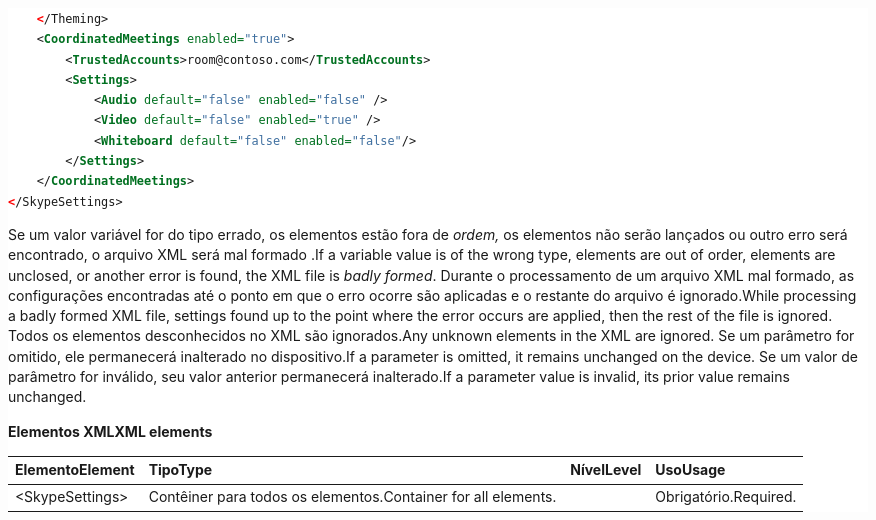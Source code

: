 ```XML
    </Theming>
    <CoordinatedMeetings enabled="true"> 
        <TrustedAccounts>room@contoso.com</TrustedAccounts>
        <Settings> 
            <Audio default="false" enabled="false" />
            <Video default="false" enabled="true" /> 
            <Whiteboard default="false" enabled="false"/>
        </Settings> 
    </CoordinatedMeetings>
</SkypeSettings>
```

<span data-ttu-id="dc0f3-111">Se um valor variável for do tipo errado, os elementos estão fora de *ordem,* os elementos não serão lançados ou outro erro será encontrado, o arquivo XML será mal formado .</span><span class="sxs-lookup"><span data-stu-id="dc0f3-111">If a variable value is of the wrong type, elements are out of order, elements are unclosed, or another error is found, the XML file is *badly formed*.</span></span> <span data-ttu-id="dc0f3-112">Durante o processamento de um arquivo XML mal formado, as configurações encontradas até o ponto em que o erro ocorre são aplicadas e o restante do arquivo é ignorado.</span><span class="sxs-lookup"><span data-stu-id="dc0f3-112">While processing a badly formed XML file, settings found up to the point where the error occurs are applied, then the rest of the file is ignored.</span></span> <span data-ttu-id="dc0f3-113">Todos os elementos desconhecidos no XML são ignorados.</span><span class="sxs-lookup"><span data-stu-id="dc0f3-113">Any unknown elements in the XML are ignored.</span></span> <span data-ttu-id="dc0f3-114">Se um parâmetro for omitido, ele permanecerá inalterado no dispositivo.</span><span class="sxs-lookup"><span data-stu-id="dc0f3-114">If a parameter is omitted, it remains unchanged on the device.</span></span> <span data-ttu-id="dc0f3-115">Se um valor de parâmetro for inválido, seu valor anterior permanecerá inalterado.</span><span class="sxs-lookup"><span data-stu-id="dc0f3-115">If a parameter value is invalid, its prior value remains unchanged.</span></span>
  
<span data-ttu-id="dc0f3-116">**Elementos XML**</span><span class="sxs-lookup"><span data-stu-id="dc0f3-116">**XML elements**</span></span>

| <span data-ttu-id="dc0f3-117">Elemento</span><span class="sxs-lookup"><span data-stu-id="dc0f3-117">Element</span></span>                                     | <span data-ttu-id="dc0f3-118">Tipo</span><span class="sxs-lookup"><span data-stu-id="dc0f3-118">Type</span></span>                        | <span data-ttu-id="dc0f3-119">Nível</span><span class="sxs-lookup"><span data-stu-id="dc0f3-119">Level</span></span>          | <span data-ttu-id="dc0f3-120">Uso</span><span class="sxs-lookup"><span data-stu-id="dc0f3-120">Usage</span></span>                                                                                                                                                                                                                                                                                                                                                                                                                                                                                                                                                                                                                                                                                                                                                                                                                                                               |
|:--------------------------------------------|:----------------------------|:---------------|:--------------------------------------------------------------------------------------------------------------------------------------------------------------------------------------------------------------------------------------------------------------------------------------------------------------------------------------------------------------------------------------------------------------------------------------------------------------------------------------------------------------------------------------------------------------------------------------------------------------------------------------------------------------------------------------------------------------------------------------------------------------------------------------------------------------------------------------------------------------------|
| \<SkypeSettings\>                           | <span data-ttu-id="dc0f3-121">Contêiner para todos os elementos.</span><span class="sxs-lookup"><span data-stu-id="dc0f3-121">Container for all elements.</span></span> |                | <span data-ttu-id="dc0f3-122">Obrigatório.</span><span class="sxs-lookup"><span data-stu-id="dc0f3-122">Required.</span></span>                                                                                                                                                                                                                                                                                                                                                                                                                                                                                                                                                                                                                                                                                                                                                                                                                                                           |